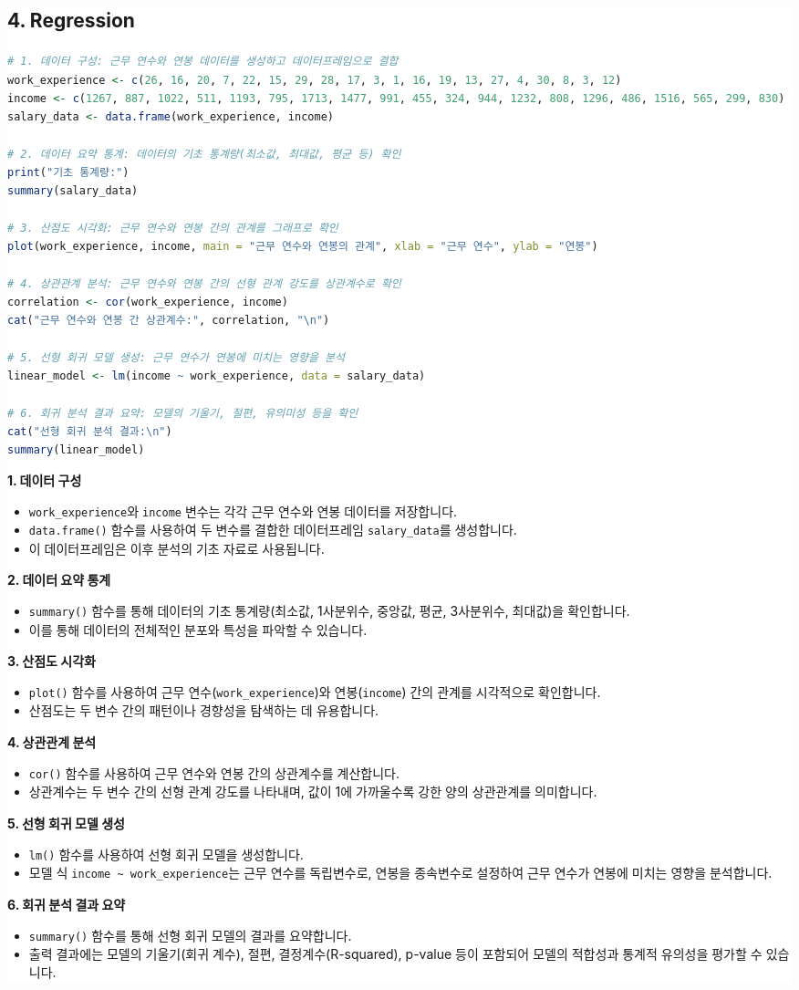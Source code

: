 
## 4. **Regression**

```R
# 1. 데이터 구성: 근무 연수와 연봉 데이터를 생성하고 데이터프레임으로 결합
work_experience <- c(26, 16, 20, 7, 22, 15, 29, 28, 17, 3, 1, 16, 19, 13, 27, 4, 30, 8, 3, 12)
income <- c(1267, 887, 1022, 511, 1193, 795, 1713, 1477, 991, 455, 324, 944, 1232, 808, 1296, 486, 1516, 565, 299, 830)
salary_data <- data.frame(work_experience, income)

# 2. 데이터 요약 통계: 데이터의 기초 통계량(최소값, 최대값, 평균 등) 확인
print("기초 통계량:")
summary(salary_data)

# 3. 산점도 시각화: 근무 연수와 연봉 간의 관계를 그래프로 확인
plot(work_experience, income, main = "근무 연수와 연봉의 관계", xlab = "근무 연수", ylab = "연봉")

# 4. 상관관계 분석: 근무 연수와 연봉 간의 선형 관계 강도를 상관계수로 확인
correlation <- cor(work_experience, income)
cat("근무 연수와 연봉 간 상관계수:", correlation, "\n")

# 5. 선형 회귀 모델 생성: 근무 연수가 연봉에 미치는 영향을 분석
linear_model <- lm(income ~ work_experience, data = salary_data)

# 6. 회귀 분석 결과 요약: 모델의 기울기, 절편, 유의미성 등을 확인
cat("선형 회귀 분석 결과:\n")
summary(linear_model)
```

**1. 데이터 구성**
- `work_experience`와 `income` 변수는 각각 근무 연수와 연봉 데이터를 저장합니다.
- `data.frame()` 함수를 사용하여 두 변수를 결합한 데이터프레임 `salary_data`를 생성합니다.
- 이 데이터프레임은 이후 분석의 기초 자료로 사용됩니다.

**2. 데이터 요약 통계**
- `summary()` 함수를 통해 데이터의 기초 통계량(최소값, 1사분위수, 중앙값, 평균, 3사분위수, 최대값)을 확인합니다.
- 이를 통해 데이터의 전체적인 분포와 특성을 파악할 수 있습니다.

**3. 산점도 시각화**
- `plot()` 함수를 사용하여 근무 연수(`work_experience`)와 연봉(`income`) 간의 관계를 시각적으로 확인합니다.
- 산점도는 두 변수 간의 패턴이나 경향성을 탐색하는 데 유용합니다.

**4. 상관관계 분석**
- `cor()` 함수를 사용하여 근무 연수와 연봉 간의 상관계수를 계산합니다.
- 상관계수는 두 변수 간의 선형 관계 강도를 나타내며, 값이 1에 가까울수록 강한 양의 상관관계를 의미합니다.

**5. 선형 회귀 모델 생성**
- `lm()` 함수를 사용하여 선형 회귀 모델을 생성합니다.
- 모델 식 `income ~ work_experience`는 근무 연수를 독립변수로, 연봉을 종속변수로 설정하여 근무 연수가 연봉에 미치는 영향을 분석합니다.

**6. 회귀 분석 결과 요약**
- `summary()` 함수를 통해 선형 회귀 모델의 결과를 요약합니다.
- 출력 결과에는 모델의 기울기(회귀 계수), 절편, 결정계수(R-squared), p-value 등이 포함되어 모델의 적합성과 통계적 유의성을 평가할 수 있습니다.
